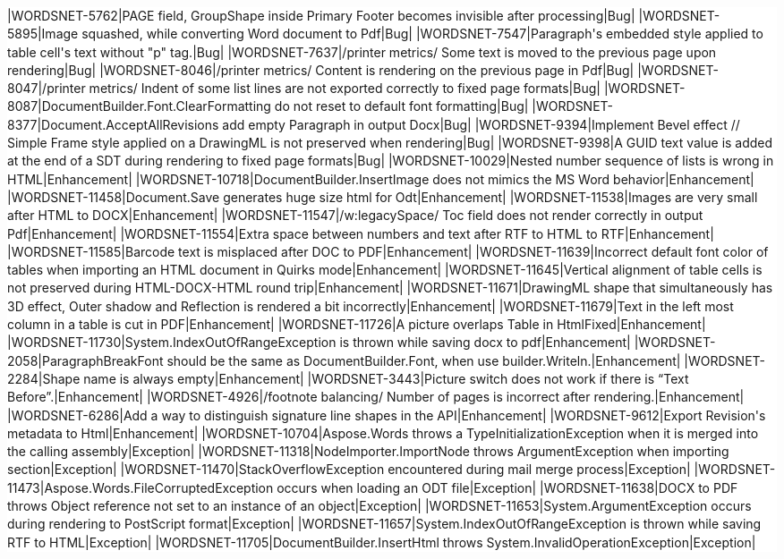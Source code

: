 |WORDSNET-5762|PAGE field, GroupShape inside Primary Footer becomes invisible after processing|Bug|
|WORDSNET-5895|Image squashed, while converting Word document to Pdf|Bug|
|WORDSNET-7547|Paragraph's embedded style applied to table cell's text without "p" tag.|Bug|
|WORDSNET-7637|/printer metrics/ Some text is moved to the previous page upon rendering|Bug|
|WORDSNET-8046|/printer metrics/ Content is rendering on the previous page in Pdf|Bug|
|WORDSNET-8047|/printer metrics/ Indent of some list lines are not exported correctly to fixed page formats|Bug|
|WORDSNET-8087|DocumentBuilder.Font.ClearFormatting do not reset to default font formatting|Bug|
|WORDSNET-8377|Document.AcceptAllRevisions add empty Paragraph in output Docx|Bug|
|WORDSNET-9394|Implement Bevel effect // Simple Frame style applied on a DrawingML is not preserved when rendering|Bug|
|WORDSNET-9398|A GUID text value is added at the end of a SDT during rendering to fixed page formats|Bug|
|WORDSNET-10029|Nested number sequence of lists is wrong in HTML|Enhancement|
|WORDSNET-10718|DocumentBuilder.InsertImage does not mimics the MS Word behavior|Enhancement|
|WORDSNET-11458|Document.Save generates huge size html for Odt|Enhancement|
|WORDSNET-11538|Images are very small after HTML to DOCX|Enhancement|
|WORDSNET-11547|/w:legacySpace/ Toc field does not render correctly in output Pdf|Enhancement|
|WORDSNET-11554|Extra space between numbers and text after RTF to HTML to RTF|Enhancement|
|WORDSNET-11585|Barcode text is misplaced after DOC to PDF|Enhancement|
|WORDSNET-11639|Incorrect default font color of tables when importing an HTML document in Quirks mode|Enhancement|
|WORDSNET-11645|Vertical alignment of table cells is not preserved during HTML-DOCX-HTML round trip|Enhancement|
|WORDSNET-11671|DrawingML shape that simultaneously has 3D effect, Outer shadow and Reflection is rendered a bit incorrectly|Enhancement|
|WORDSNET-11679|Text in the left most column in a table is cut in PDF|Enhancement|
|WORDSNET-11726|A picture overlaps Table in HtmlFixed|Enhancement|
|WORDSNET-11730|System.IndexOutOfRangeException is thrown while saving docx to pdf|Enhancement|
|WORDSNET-2058|ParagraphBreakFont should be the same as DocumentBuilder.Font, when use builder.Writeln.|Enhancement|
|WORDSNET-2284|Shape name is always empty|Enhancement|
|WORDSNET-3443|Picture switch does not work if there is “Text Before”.|Enhancement|
|WORDSNET-4926|/footnote balancing/ Number of pages is incorrect after rendering.|Enhancement|
|WORDSNET-6286|Add a way to distinguish signature line shapes in the API|Enhancement|
|WORDSNET-9612|Export Revision's metadata to Html|Enhancement|
|WORDSNET-10704|Aspose.Words throws a TypeInitializationException when it is merged into the calling assembly|Exception|
|WORDSNET-11318|NodeImporter.ImportNode throws ArgumentException when importing section|Exception|
|WORDSNET-11470|StackOverflowException encountered during mail merge process|Exception|
|WORDSNET-11473|Aspose.Words.FileCorruptedException occurs when loading an ODT file|Exception|
|WORDSNET-11638|DOCX to PDF throws Object reference not set to an instance of an object|Exception|
|WORDSNET-11653|System.ArgumentException occurs during rendering to PostScript format|Exception|
|WORDSNET-11657|System.IndexOutOfRangeException is thrown while saving RTF to HTML|Exception|
|WORDSNET-11705|DocumentBuilder.InsertHtml throws System.InvalidOperationException|Exception|